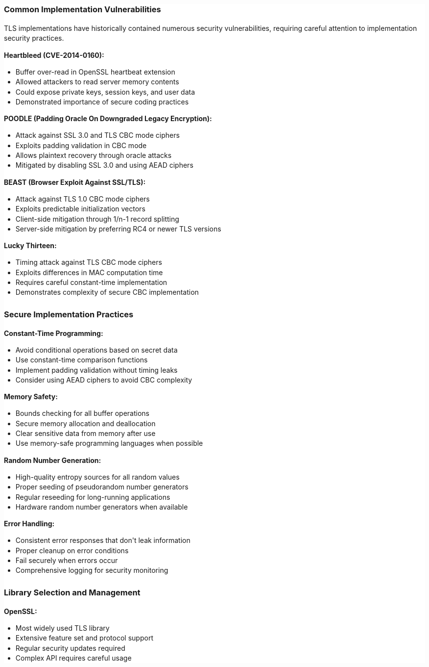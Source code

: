 ### Common Implementation Vulnerabilities
TLS implementations have historically contained numerous security vulnerabilities, requiring careful attention to implementation security practices.

**Heartbleed (CVE-2014-0160):**
- Buffer over-read in OpenSSL heartbeat extension
- Allowed attackers to read server memory contents
- Could expose private keys, session keys, and user data
- Demonstrated importance of secure coding practices

**POODLE (Padding Oracle On Downgraded Legacy Encryption):**
- Attack against SSL 3.0 and TLS CBC mode ciphers
- Exploits padding validation in CBC mode
- Allows plaintext recovery through oracle attacks
- Mitigated by disabling SSL 3.0 and using AEAD ciphers

**BEAST (Browser Exploit Against SSL/TLS):**
- Attack against TLS 1.0 CBC mode ciphers
- Exploits predictable initialization vectors
- Client-side mitigation through 1/n-1 record splitting
- Server-side mitigation by preferring RC4 or newer TLS versions

**Lucky Thirteen:**
- Timing attack against TLS CBC mode ciphers
- Exploits differences in MAC computation time
- Requires careful constant-time implementation
- Demonstrates complexity of secure CBC implementation

### Secure Implementation Practices
**Constant-Time Programming:**
- Avoid conditional operations based on secret data
- Use constant-time comparison functions
- Implement padding validation without timing leaks
- Consider using AEAD ciphers to avoid CBC complexity

**Memory Safety:**
- Bounds checking for all buffer operations
- Secure memory allocation and deallocation
- Clear sensitive data from memory after use
- Use memory-safe programming languages when possible

**Random Number Generation:**
- High-quality entropy sources for all random values
- Proper seeding of pseudorandom number generators
- Regular reseeding for long-running applications
- Hardware random number generators when available

**Error Handling:**
- Consistent error responses that don't leak information
- Proper cleanup on error conditions
- Fail securely when errors occur
- Comprehensive logging for security monitoring

### Library Selection and Management
**OpenSSL:**
- Most widely used TLS library
- Extensive feature set and protocol support
- Regular security updates required
- Complex API requires careful usage
